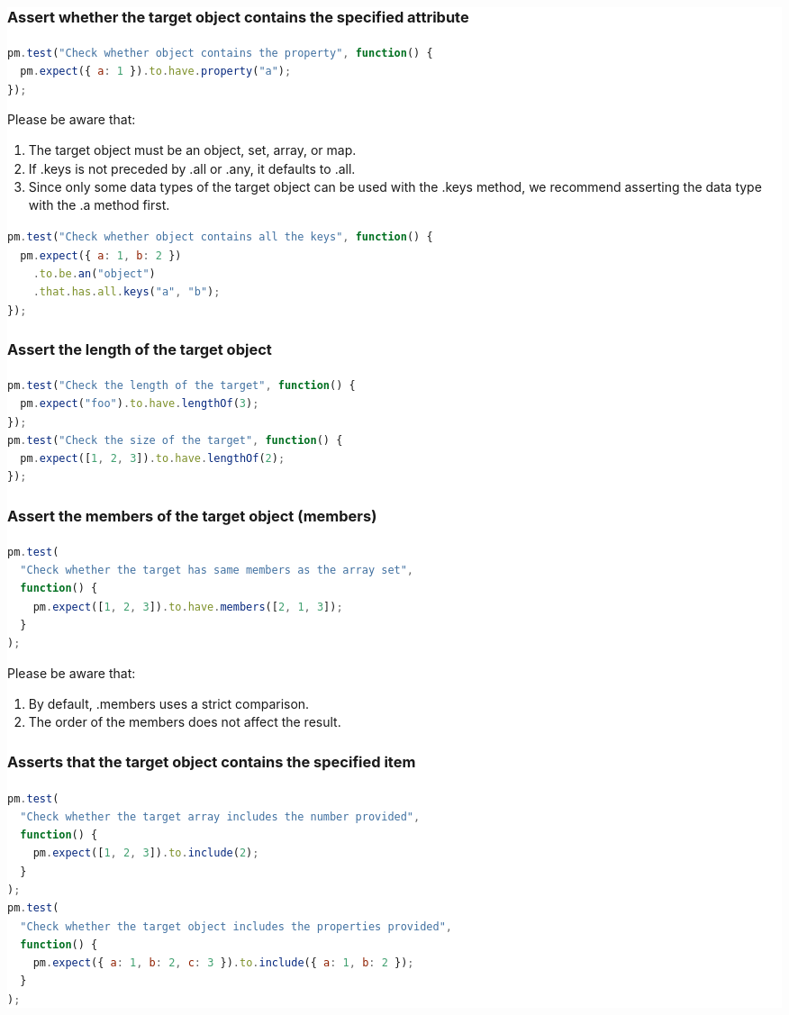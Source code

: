 ### Assert whether the target object contains the specified attribute

```js
pm.test("Check whether object contains the property", function() {
  pm.expect({ a: 1 }).to.have.property("a");
});
```

Please be aware that:

1. The target object must be an object, set, array, or map.
2. If .keys is not preceded by .all or .any, it defaults to .all.
3. Since only some data types of the target object can be used with the .keys method, we recommend asserting the data type with the .a method first.

```js
pm.test("Check whether object contains all the keys", function() {
  pm.expect({ a: 1, b: 2 })
    .to.be.an("object")
    .that.has.all.keys("a", "b");
});
```

### Assert the length of the target object

```js
pm.test("Check the length of the target", function() {
  pm.expect("foo").to.have.lengthOf(3);
});
pm.test("Check the size of the target", function() {
  pm.expect([1, 2, 3]).to.have.lengthOf(2);
});
```

### Assert the members of the target object (members)

```js
pm.test(
  "Check whether the target has same members as the array set",
  function() {
    pm.expect([1, 2, 3]).to.have.members([2, 1, 3]);
  }
);
```

Please be aware that:

1. By default, .members uses a strict comparison.
2. The order of the members does not affect the result.

### Asserts that the target object contains the specified item

```js
pm.test(
  "Check whether the target array includes the number provided",
  function() {
    pm.expect([1, 2, 3]).to.include(2);
  }
);
pm.test(
  "Check whether the target object includes the properties provided",
  function() {
    pm.expect({ a: 1, b: 2, c: 3 }).to.include({ a: 1, b: 2 });
  }
);
```
